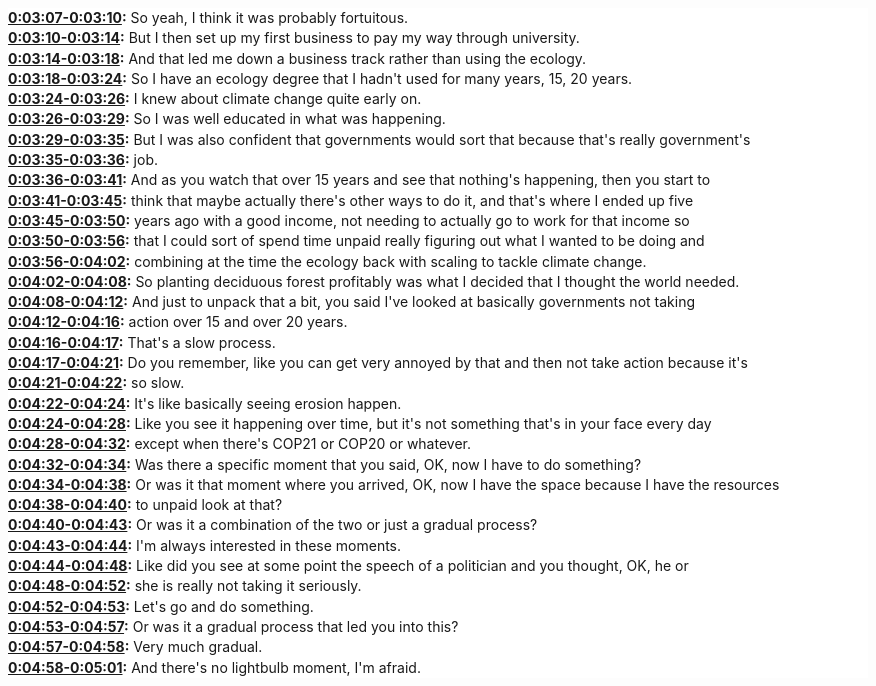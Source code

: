 **[0:03:07-0:03:10](https://investinginregenerativeagriculture.com/jim-mann#t=0:03:07):**  So yeah, I think it was probably fortuitous.  
**[0:03:10-0:03:14](https://investinginregenerativeagriculture.com/jim-mann#t=0:03:10):**  But I then set up my first business to pay my way through university.  
**[0:03:14-0:03:18](https://investinginregenerativeagriculture.com/jim-mann#t=0:03:14):**  And that led me down a business track rather than using the ecology.  
**[0:03:18-0:03:24](https://investinginregenerativeagriculture.com/jim-mann#t=0:03:18):**  So I have an ecology degree that I hadn't used for many years, 15, 20 years.  
**[0:03:24-0:03:26](https://investinginregenerativeagriculture.com/jim-mann#t=0:03:24):**  I knew about climate change quite early on.  
**[0:03:26-0:03:29](https://investinginregenerativeagriculture.com/jim-mann#t=0:03:26):**  So I was well educated in what was happening.  
**[0:03:29-0:03:35](https://investinginregenerativeagriculture.com/jim-mann#t=0:03:29):**  But I was also confident that governments would sort that because that's really government's  
**[0:03:35-0:03:36](https://investinginregenerativeagriculture.com/jim-mann#t=0:03:35):**  job.  
**[0:03:36-0:03:41](https://investinginregenerativeagriculture.com/jim-mann#t=0:03:36):**  And as you watch that over 15 years and see that nothing's happening, then you start to  
**[0:03:41-0:03:45](https://investinginregenerativeagriculture.com/jim-mann#t=0:03:41):**  think that maybe actually there's other ways to do it, and that's where I ended up five  
**[0:03:45-0:03:50](https://investinginregenerativeagriculture.com/jim-mann#t=0:03:45):**  years ago with a good income, not needing to actually go to work for that income so  
**[0:03:50-0:03:56](https://investinginregenerativeagriculture.com/jim-mann#t=0:03:50):**  that I could sort of spend time unpaid really figuring out what I wanted to be doing and  
**[0:03:56-0:04:02](https://investinginregenerativeagriculture.com/jim-mann#t=0:03:56):**  combining at the time the ecology back with scaling to tackle climate change.  
**[0:04:02-0:04:08](https://investinginregenerativeagriculture.com/jim-mann#t=0:04:02):**  So planting deciduous forest profitably was what I decided that I thought the world needed.  
**[0:04:08-0:04:12](https://investinginregenerativeagriculture.com/jim-mann#t=0:04:08):**  And just to unpack that a bit, you said I've looked at basically governments not taking  
**[0:04:12-0:04:16](https://investinginregenerativeagriculture.com/jim-mann#t=0:04:12):**  action over 15 and over 20 years.  
**[0:04:16-0:04:17](https://investinginregenerativeagriculture.com/jim-mann#t=0:04:16):**  That's a slow process.  
**[0:04:17-0:04:21](https://investinginregenerativeagriculture.com/jim-mann#t=0:04:17):**  Do you remember, like you can get very annoyed by that and then not take action because it's  
**[0:04:21-0:04:22](https://investinginregenerativeagriculture.com/jim-mann#t=0:04:21):**  so slow.  
**[0:04:22-0:04:24](https://investinginregenerativeagriculture.com/jim-mann#t=0:04:22):**  It's like basically seeing erosion happen.  
**[0:04:24-0:04:28](https://investinginregenerativeagriculture.com/jim-mann#t=0:04:24):**  Like you see it happening over time, but it's not something that's in your face every day  
**[0:04:28-0:04:32](https://investinginregenerativeagriculture.com/jim-mann#t=0:04:28):**  except when there's COP21 or COP20 or whatever.  
**[0:04:32-0:04:34](https://investinginregenerativeagriculture.com/jim-mann#t=0:04:32):**  Was there a specific moment that you said, OK, now I have to do something?  
**[0:04:34-0:04:38](https://investinginregenerativeagriculture.com/jim-mann#t=0:04:34):**  Or was it that moment where you arrived, OK, now I have the space because I have the resources  
**[0:04:38-0:04:40](https://investinginregenerativeagriculture.com/jim-mann#t=0:04:38):**  to unpaid look at that?  
**[0:04:40-0:04:43](https://investinginregenerativeagriculture.com/jim-mann#t=0:04:40):**  Or was it a combination of the two or just a gradual process?  
**[0:04:43-0:04:44](https://investinginregenerativeagriculture.com/jim-mann#t=0:04:43):**  I'm always interested in these moments.  
**[0:04:44-0:04:48](https://investinginregenerativeagriculture.com/jim-mann#t=0:04:44):**  Like did you see at some point the speech of a politician and you thought, OK, he or  
**[0:04:48-0:04:52](https://investinginregenerativeagriculture.com/jim-mann#t=0:04:48):**  she is really not taking it seriously.  
**[0:04:52-0:04:53](https://investinginregenerativeagriculture.com/jim-mann#t=0:04:52):**  Let's go and do something.  
**[0:04:53-0:04:57](https://investinginregenerativeagriculture.com/jim-mann#t=0:04:53):**  Or was it a gradual process that led you into this?  
**[0:04:57-0:04:58](https://investinginregenerativeagriculture.com/jim-mann#t=0:04:57):**  Very much gradual.  
**[0:04:58-0:05:01](https://investinginregenerativeagriculture.com/jim-mann#t=0:04:58):**  And there's no lightbulb moment, I'm afraid.  
